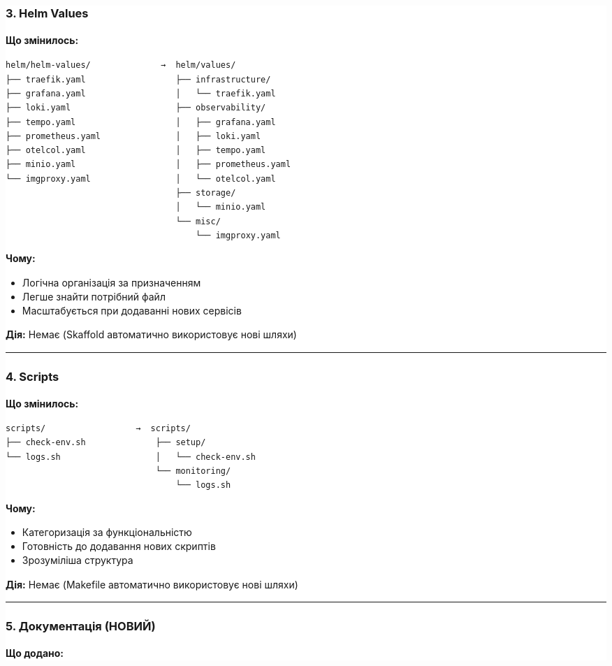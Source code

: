 
### 3. Helm Values

**Що змінилось:**

```
helm/helm-values/              →  helm/values/
├── traefik.yaml                  ├── infrastructure/
├── grafana.yaml                  │   └── traefik.yaml
├── loki.yaml                     ├── observability/
├── tempo.yaml                    │   ├── grafana.yaml
├── prometheus.yaml               │   ├── loki.yaml
├── otelcol.yaml                  │   ├── tempo.yaml
├── minio.yaml                    │   ├── prometheus.yaml
└── imgproxy.yaml                 │   └── otelcol.yaml
                                  ├── storage/
                                  │   └── minio.yaml
                                  └── misc/
                                      └── imgproxy.yaml
```

**Чому:**

- Логічна організація за призначенням
- Легше знайти потрібний файл
- Масштабується при додаванні нових сервісів

**Дія:** Немає (Skaffold автоматично використовує нові шляхи)

---

### 4. Scripts

**Що змінилось:**

```
scripts/                  →  scripts/
├── check-env.sh              ├── setup/
└── logs.sh                   │   └── check-env.sh
                              └── monitoring/
                                  └── logs.sh
```

**Чому:**

- Категоризація за функціональністю
- Готовність до додавання нових скриптів
- Зрозуміліша структура

**Дія:** Немає (Makefile автоматично використовує нові шляхи)

---

### 5. Документація (НОВИЙ)

**Що додано:**
